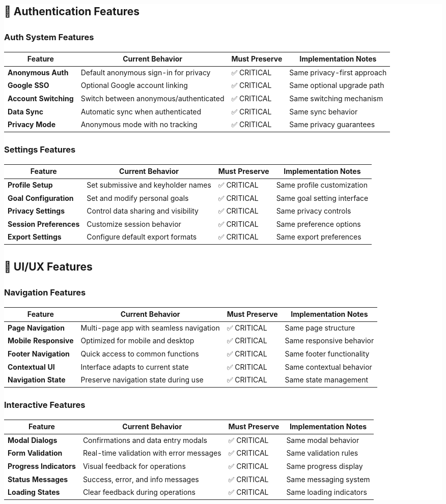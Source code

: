 ## 🔐 Authentication Features

### Auth System Features

| Feature               | Current Behavior                       | Must Preserve | Implementation Notes        |
| --------------------- | -------------------------------------- | ------------- | --------------------------- |
| **Anonymous Auth**    | Default anonymous sign-in for privacy  | ✅ CRITICAL   | Same privacy-first approach |
| **Google SSO**        | Optional Google account linking        | ✅ CRITICAL   | Same optional upgrade path  |
| **Account Switching** | Switch between anonymous/authenticated | ✅ CRITICAL   | Same switching mechanism    |
| **Data Sync**         | Automatic sync when authenticated      | ✅ CRITICAL   | Same sync behavior          |
| **Privacy Mode**      | Anonymous mode with no tracking        | ✅ CRITICAL   | Same privacy guarantees     |

### Settings Features

| Feature                 | Current Behavior                    | Must Preserve | Implementation Notes        |
| ----------------------- | ----------------------------------- | ------------- | --------------------------- |
| **Profile Setup**       | Set submissive and keyholder names  | ✅ CRITICAL   | Same profile customization  |
| **Goal Configuration**  | Set and modify personal goals       | ✅ CRITICAL   | Same goal setting interface |
| **Privacy Settings**    | Control data sharing and visibility | ✅ CRITICAL   | Same privacy controls       |
| **Session Preferences** | Customize session behavior          | ✅ CRITICAL   | Same preference options     |
| **Export Settings**     | Configure default export formats    | ✅ CRITICAL   | Same export preferences     |

## 🎨 UI/UX Features

### Navigation Features

| Feature               | Current Behavior                        | Must Preserve | Implementation Notes      |
| --------------------- | --------------------------------------- | ------------- | ------------------------- |
| **Page Navigation**   | Multi-page app with seamless navigation | ✅ CRITICAL   | Same page structure       |
| **Mobile Responsive** | Optimized for mobile and desktop        | ✅ CRITICAL   | Same responsive behavior  |
| **Footer Navigation** | Quick access to common functions        | ✅ CRITICAL   | Same footer functionality |
| **Contextual UI**     | Interface adapts to current state       | ✅ CRITICAL   | Same contextual behavior  |
| **Navigation State**  | Preserve navigation state during use    | ✅ CRITICAL   | Same state management     |

### Interactive Features

| Feature                 | Current Behavior                         | Must Preserve | Implementation Notes    |
| ----------------------- | ---------------------------------------- | ------------- | ----------------------- |
| **Modal Dialogs**       | Confirmations and data entry modals      | ✅ CRITICAL   | Same modal behavior     |
| **Form Validation**     | Real-time validation with error messages | ✅ CRITICAL   | Same validation rules   |
| **Progress Indicators** | Visual feedback for operations           | ✅ CRITICAL   | Same progress display   |
| **Status Messages**     | Success, error, and info messages        | ✅ CRITICAL   | Same messaging system   |
| **Loading States**      | Clear feedback during operations         | ✅ CRITICAL   | Same loading indicators |

